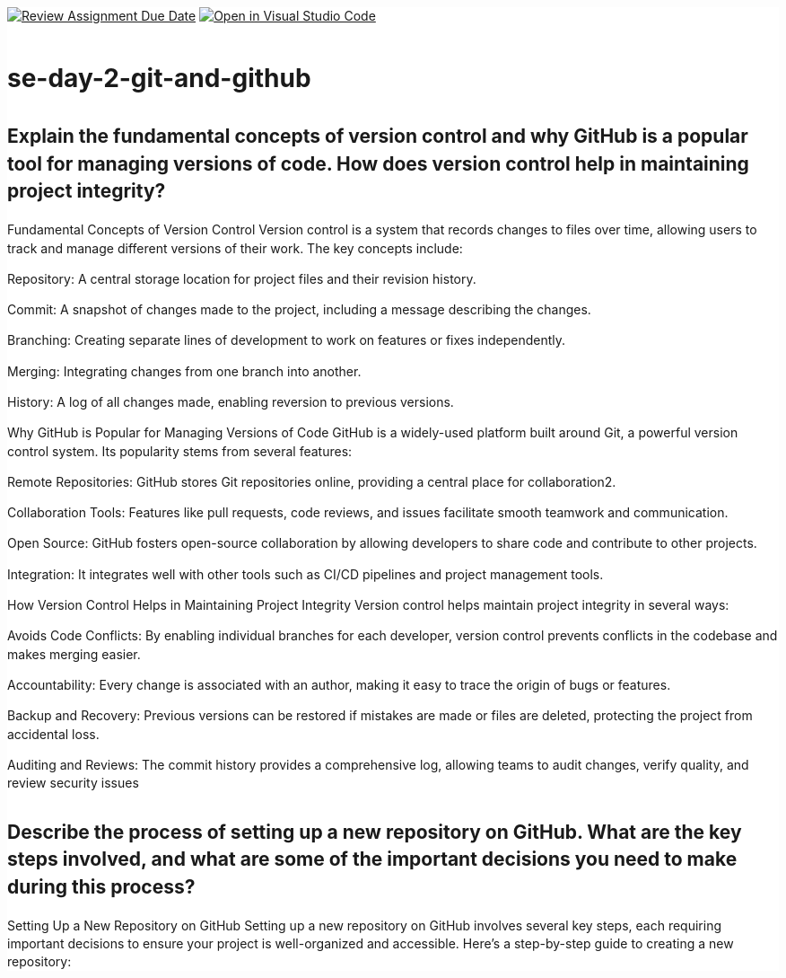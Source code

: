 [![Review Assignment Due Date](https://classroom.github.com/assets/deadline-readme-button-22041afd0340ce965d47ae6ef1cefeee28c7c493a6346c4f15d667ab976d596c.svg)](https://classroom.github.com/a/8wgCKhpZ)
[![Open in Visual Studio Code](https://classroom.github.com/assets/open-in-vscode-2e0aaae1b6195c2367325f4f02e2d04e9abb55f0b24a779b69b11b9e10269abc.svg)](https://classroom.github.com/online_ide?assignment_repo_id=18419042&assignment_repo_type=AssignmentRepo)
# se-day-2-git-and-github
## Explain the fundamental concepts of version control and why GitHub is a popular tool for managing versions of code. How does version control help in maintaining project integrity?
Fundamental Concepts of Version Control
Version control is a system that records changes to files over time, allowing users to track and manage different versions of their work. The key concepts include:

Repository: A central storage location for project files and their revision history.

Commit: A snapshot of changes made to the project, including a message describing the changes.

Branching: Creating separate lines of development to work on features or fixes independently.

Merging: Integrating changes from one branch into another.

History: A log of all changes made, enabling reversion to previous versions.

Why GitHub is Popular for Managing Versions of Code
GitHub is a widely-used platform built around Git, a powerful version control system. Its popularity stems from several features:

Remote Repositories: GitHub stores Git repositories online, providing a central place for collaboration2.

Collaboration Tools: Features like pull requests, code reviews, and issues facilitate smooth teamwork and communication.

Open Source: GitHub fosters open-source collaboration by allowing developers to share code and contribute to other projects.

Integration: It integrates well with other tools such as CI/CD pipelines and project management tools.

How Version Control Helps in Maintaining Project Integrity
Version control helps maintain project integrity in several ways:

Avoids Code Conflicts: By enabling individual branches for each developer, version control prevents conflicts in the codebase and makes merging easier.

Accountability: Every change is associated with an author, making it easy to trace the origin of bugs or features.

Backup and Recovery: Previous versions can be restored if mistakes are made or files are deleted, protecting the project from accidental loss.

Auditing and Reviews: The commit history provides a comprehensive log, allowing teams to audit changes, verify quality, and review security issues
## Describe the process of setting up a new repository on GitHub. What are the key steps involved, and what are some of the important decisions you need to make during this process?
Setting Up a New Repository on GitHub
Setting up a new repository on GitHub involves several key steps, each requiring important decisions to ensure your project is well-organized and accessible. Here’s a step-by-step guide to creating a new repository:
